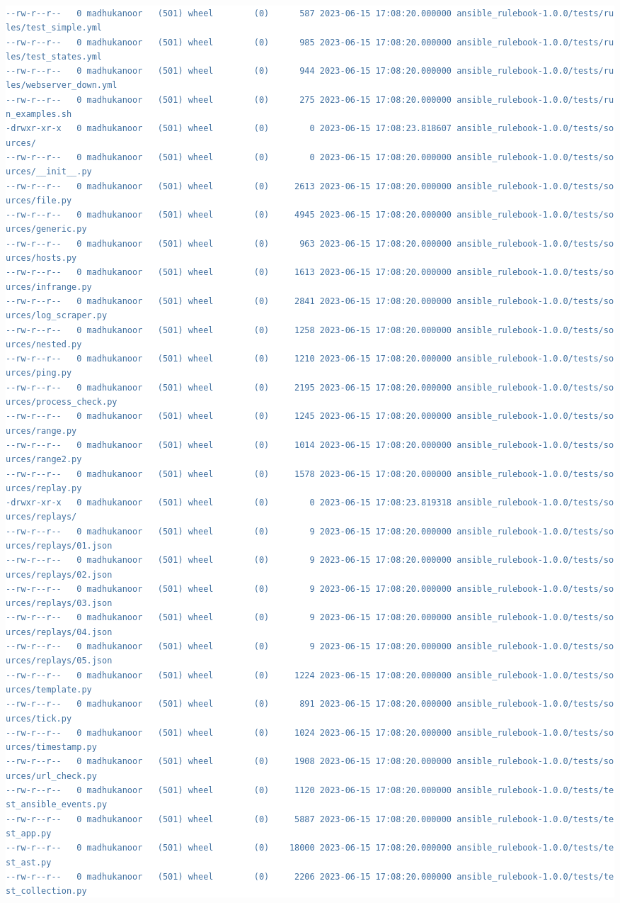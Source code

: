 ```diff
--rw-r--r--   0 madhukanoor   (501) wheel        (0)      587 2023-06-15 17:08:20.000000 ansible_rulebook-1.0.0/tests/rules/test_simple.yml
--rw-r--r--   0 madhukanoor   (501) wheel        (0)      985 2023-06-15 17:08:20.000000 ansible_rulebook-1.0.0/tests/rules/test_states.yml
--rw-r--r--   0 madhukanoor   (501) wheel        (0)      944 2023-06-15 17:08:20.000000 ansible_rulebook-1.0.0/tests/rules/webserver_down.yml
--rw-r--r--   0 madhukanoor   (501) wheel        (0)      275 2023-06-15 17:08:20.000000 ansible_rulebook-1.0.0/tests/run_examples.sh
-drwxr-xr-x   0 madhukanoor   (501) wheel        (0)        0 2023-06-15 17:08:23.818607 ansible_rulebook-1.0.0/tests/sources/
--rw-r--r--   0 madhukanoor   (501) wheel        (0)        0 2023-06-15 17:08:20.000000 ansible_rulebook-1.0.0/tests/sources/__init__.py
--rw-r--r--   0 madhukanoor   (501) wheel        (0)     2613 2023-06-15 17:08:20.000000 ansible_rulebook-1.0.0/tests/sources/file.py
--rw-r--r--   0 madhukanoor   (501) wheel        (0)     4945 2023-06-15 17:08:20.000000 ansible_rulebook-1.0.0/tests/sources/generic.py
--rw-r--r--   0 madhukanoor   (501) wheel        (0)      963 2023-06-15 17:08:20.000000 ansible_rulebook-1.0.0/tests/sources/hosts.py
--rw-r--r--   0 madhukanoor   (501) wheel        (0)     1613 2023-06-15 17:08:20.000000 ansible_rulebook-1.0.0/tests/sources/infrange.py
--rw-r--r--   0 madhukanoor   (501) wheel        (0)     2841 2023-06-15 17:08:20.000000 ansible_rulebook-1.0.0/tests/sources/log_scraper.py
--rw-r--r--   0 madhukanoor   (501) wheel        (0)     1258 2023-06-15 17:08:20.000000 ansible_rulebook-1.0.0/tests/sources/nested.py
--rw-r--r--   0 madhukanoor   (501) wheel        (0)     1210 2023-06-15 17:08:20.000000 ansible_rulebook-1.0.0/tests/sources/ping.py
--rw-r--r--   0 madhukanoor   (501) wheel        (0)     2195 2023-06-15 17:08:20.000000 ansible_rulebook-1.0.0/tests/sources/process_check.py
--rw-r--r--   0 madhukanoor   (501) wheel        (0)     1245 2023-06-15 17:08:20.000000 ansible_rulebook-1.0.0/tests/sources/range.py
--rw-r--r--   0 madhukanoor   (501) wheel        (0)     1014 2023-06-15 17:08:20.000000 ansible_rulebook-1.0.0/tests/sources/range2.py
--rw-r--r--   0 madhukanoor   (501) wheel        (0)     1578 2023-06-15 17:08:20.000000 ansible_rulebook-1.0.0/tests/sources/replay.py
-drwxr-xr-x   0 madhukanoor   (501) wheel        (0)        0 2023-06-15 17:08:23.819318 ansible_rulebook-1.0.0/tests/sources/replays/
--rw-r--r--   0 madhukanoor   (501) wheel        (0)        9 2023-06-15 17:08:20.000000 ansible_rulebook-1.0.0/tests/sources/replays/01.json
--rw-r--r--   0 madhukanoor   (501) wheel        (0)        9 2023-06-15 17:08:20.000000 ansible_rulebook-1.0.0/tests/sources/replays/02.json
--rw-r--r--   0 madhukanoor   (501) wheel        (0)        9 2023-06-15 17:08:20.000000 ansible_rulebook-1.0.0/tests/sources/replays/03.json
--rw-r--r--   0 madhukanoor   (501) wheel        (0)        9 2023-06-15 17:08:20.000000 ansible_rulebook-1.0.0/tests/sources/replays/04.json
--rw-r--r--   0 madhukanoor   (501) wheel        (0)        9 2023-06-15 17:08:20.000000 ansible_rulebook-1.0.0/tests/sources/replays/05.json
--rw-r--r--   0 madhukanoor   (501) wheel        (0)     1224 2023-06-15 17:08:20.000000 ansible_rulebook-1.0.0/tests/sources/template.py
--rw-r--r--   0 madhukanoor   (501) wheel        (0)      891 2023-06-15 17:08:20.000000 ansible_rulebook-1.0.0/tests/sources/tick.py
--rw-r--r--   0 madhukanoor   (501) wheel        (0)     1024 2023-06-15 17:08:20.000000 ansible_rulebook-1.0.0/tests/sources/timestamp.py
--rw-r--r--   0 madhukanoor   (501) wheel        (0)     1908 2023-06-15 17:08:20.000000 ansible_rulebook-1.0.0/tests/sources/url_check.py
--rw-r--r--   0 madhukanoor   (501) wheel        (0)     1120 2023-06-15 17:08:20.000000 ansible_rulebook-1.0.0/tests/test_ansible_events.py
--rw-r--r--   0 madhukanoor   (501) wheel        (0)     5887 2023-06-15 17:08:20.000000 ansible_rulebook-1.0.0/tests/test_app.py
--rw-r--r--   0 madhukanoor   (501) wheel        (0)    18000 2023-06-15 17:08:20.000000 ansible_rulebook-1.0.0/tests/test_ast.py
--rw-r--r--   0 madhukanoor   (501) wheel        (0)     2206 2023-06-15 17:08:20.000000 ansible_rulebook-1.0.0/tests/test_collection.py
```